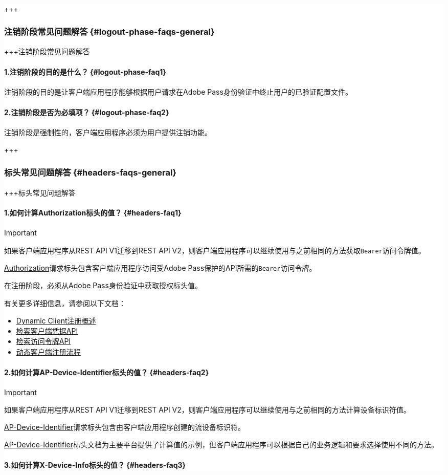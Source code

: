 +++

### 注销阶段常见问题解答 {#logout-phase-faqs-general}

+++注销阶段常见问题解答

#### 1.注销阶段的目的是什么？ {#logout-phase-faq1}

注销阶段的目的是让客户端应用程序能够根据用户请求在Adobe Pass身份验证中终止用户的已验证配置文件。

#### 2.注销阶段是否为必填项？ {#logout-phase-faq2}

注销阶段是强制性的，客户端应用程序必须为用户提供注销功能。

+++

### 标头常见问题解答 {#headers-faqs-general}

+++标头常见问题解答

#### 1.如何计算Authorization标头的值？ {#headers-faq1}

>[!IMPORTANT]
>
> 如果客户端应用程序从REST API V1迁移到REST API V2，则客户端应用程序可以继续使用与之前相同的方法获取`Bearer`访问令牌值。

[Authorization](/help/authentication/integration-guide-programmers/rest-apis/rest-api-v2/appendix/headers/rest-api-v2-appendix-headers-authorization.md)请求标头包含客户端应用程序访问受Adobe Pass保护的API所需的`Bearer`访问令牌。

在注册阶段，必须从Adobe Pass身份验证中获取授权标头值。

有关更多详细信息，请参阅以下文档：

* [Dynamic Client注册概述](/help/authentication/integration-guide-programmers/rest-apis/rest-api-dcr/dynamic-client-registration-overview.md)
* [检索客户端凭据API](/help/authentication/integration-guide-programmers/rest-apis/rest-api-dcr/apis/dynamic-client-registration-apis-retrieve-client-credentials.md)
* [检索访问令牌API](/help/authentication/integration-guide-programmers/rest-apis/rest-api-dcr/apis/dynamic-client-registration-apis-retrieve-access-token.md)
* [动态客户端注册流程](/help/authentication/integration-guide-programmers/rest-apis/rest-api-dcr/flows/dynamic-client-registration-flow.md)

#### 2.如何计算AP-Device-Identifier标头的值？ {#headers-faq2}

>[!IMPORTANT]
>
> 如果客户端应用程序从REST API V1迁移到REST API V2，则客户端应用程序可以继续使用与之前相同的方法计算设备标识符值。

[AP-Device-Identifier](/help/authentication/integration-guide-programmers/rest-apis/rest-api-v2/appendix/headers/rest-api-v2-appendix-headers-ap-device-identifier.md)请求标头包含由客户端应用程序创建的流设备标识符。

[AP-Device-Identifier](/help/authentication/integration-guide-programmers/rest-apis/rest-api-v2/appendix/headers/rest-api-v2-appendix-headers-ap-device-identifier.md)标头文档为主要平台提供了计算值的示例，但客户端应用程序可以根据自己的业务逻辑和要求选择使用不同的方法。

#### 3.如何计算X-Device-Info标头的值？ {#headers-faq3}
